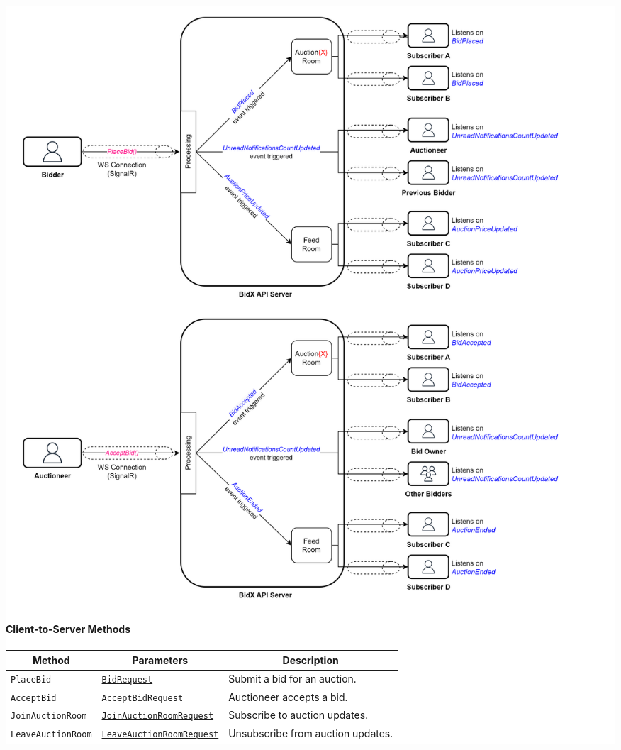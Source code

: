<img src="docs/Bidding_Place_Flow.png" width="800"/>
<img src="docs/Bidding_Accept_Flow.png" width="800"/>

#### Client-to-Server Methods  

| Method | Parameters | Description |  
|------------|------------------------------------|----------------------------------|  
| `PlaceBid` | [`BidRequest`](src/BidX.BusinessLogic/DTOs/BidDTOs/BidRequest.cs) | Submit a bid for an auction. |  
| `AcceptBid` | [`AcceptBidRequest`](src/BidX.BusinessLogic/DTOs/BidDTOs/AcceptBidRequest.cs) | Auctioneer accepts a bid. |  
| `JoinAuctionRoom` | [`JoinAuctionRoomRequest`](src/BidX.BusinessLogic/DTOs/AuctionDTOs/JoinAuctionRoomRequest.cs) | Subscribe to auction updates. |  
| `LeaveAuctionRoom` | [`LeaveAuctionRoomRequest`](src/BidX.BusinessLogic/DTOs/AuctionDTOs/LeaveAuctionRoomRequest.cs) | Unsubscribe from auction updates.|  
